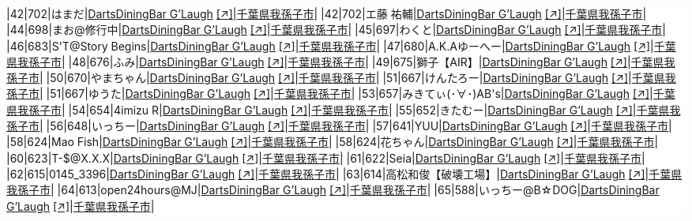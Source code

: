 |42|702|<span class="rank-name-pd">はまだ</span>|<a href="/darts/rank/shops/88309.html">DartsDiningBar G’Laugh</a> <a href="https://vs.phoenixdarts.com/jp/shop/shopDetailInfo/s_88309?s_seq=88309">[↗]</a>|<a href="/darts/rank/千葉県/我孫子市">千葉県我孫子市</a>|
|42|702|<span class="rank-name-pd">エ藤 祐輔</span>|<a href="/darts/rank/shops/88309.html">DartsDiningBar G’Laugh</a> <a href="https://vs.phoenixdarts.com/jp/shop/shopDetailInfo/s_88309?s_seq=88309">[↗]</a>|<a href="/darts/rank/千葉県/我孫子市">千葉県我孫子市</a>|
|44|698|<span class="rank-name-pd">まお@修行中</span>|<a href="/darts/rank/shops/88309.html">DartsDiningBar G’Laugh</a> <a href="https://vs.phoenixdarts.com/jp/shop/shopDetailInfo/s_88309?s_seq=88309">[↗]</a>|<a href="/darts/rank/千葉県/我孫子市">千葉県我孫子市</a>|
|45|697|<span class="rank-name-pd">わくと</span>|<a href="/darts/rank/shops/88309.html">DartsDiningBar G’Laugh</a> <a href="https://vs.phoenixdarts.com/jp/shop/shopDetailInfo/s_88309?s_seq=88309">[↗]</a>|<a href="/darts/rank/千葉県/我孫子市">千葉県我孫子市</a>|
|46|683|<span class="rank-name-pd">S&#x27;T@Story Begins</span>|<a href="/darts/rank/shops/88309.html">DartsDiningBar G’Laugh</a> <a href="https://vs.phoenixdarts.com/jp/shop/shopDetailInfo/s_88309?s_seq=88309">[↗]</a>|<a href="/darts/rank/千葉県/我孫子市">千葉県我孫子市</a>|
|47|680|<span class="rank-name-pd">A.K.Aゆーへー</span>|<a href="/darts/rank/shops/88309.html">DartsDiningBar G’Laugh</a> <a href="https://vs.phoenixdarts.com/jp/shop/shopDetailInfo/s_88309?s_seq=88309">[↗]</a>|<a href="/darts/rank/千葉県/我孫子市">千葉県我孫子市</a>|
|48|676|<span class="rank-name-pd">ふみ</span>|<a href="/darts/rank/shops/88309.html">DartsDiningBar G’Laugh</a> <a href="https://vs.phoenixdarts.com/jp/shop/shopDetailInfo/s_88309?s_seq=88309">[↗]</a>|<a href="/darts/rank/千葉県/我孫子市">千葉県我孫子市</a>|
|49|675|<span class="rank-name-pd">獅子【AIR】</span>|<a href="/darts/rank/shops/88309.html">DartsDiningBar G’Laugh</a> <a href="https://vs.phoenixdarts.com/jp/shop/shopDetailInfo/s_88309?s_seq=88309">[↗]</a>|<a href="/darts/rank/千葉県/我孫子市">千葉県我孫子市</a>|
|50|670|<span class="rank-name-pd">やまちゃん</span>|<a href="/darts/rank/shops/88309.html">DartsDiningBar G’Laugh</a> <a href="https://vs.phoenixdarts.com/jp/shop/shopDetailInfo/s_88309?s_seq=88309">[↗]</a>|<a href="/darts/rank/千葉県/我孫子市">千葉県我孫子市</a>|
|51|667|<span class="rank-name-pd">けんたろー</span>|<a href="/darts/rank/shops/88309.html">DartsDiningBar G’Laugh</a> <a href="https://vs.phoenixdarts.com/jp/shop/shopDetailInfo/s_88309?s_seq=88309">[↗]</a>|<a href="/darts/rank/千葉県/我孫子市">千葉県我孫子市</a>|
|51|667|<span class="rank-name-pd">ゆうた</span>|<a href="/darts/rank/shops/88309.html">DartsDiningBar G’Laugh</a> <a href="https://vs.phoenixdarts.com/jp/shop/shopDetailInfo/s_88309?s_seq=88309">[↗]</a>|<a href="/darts/rank/千葉県/我孫子市">千葉県我孫子市</a>|
|53|657|<span class="rank-name-pd">みきてぃ(･∀･)AB&#x27;s</span>|<a href="/darts/rank/shops/88309.html">DartsDiningBar G’Laugh</a> <a href="https://vs.phoenixdarts.com/jp/shop/shopDetailInfo/s_88309?s_seq=88309">[↗]</a>|<a href="/darts/rank/千葉県/我孫子市">千葉県我孫子市</a>|
|54|654|<span class="rank-name-pd">4imizu R</span>|<a href="/darts/rank/shops/88309.html">DartsDiningBar G’Laugh</a> <a href="https://vs.phoenixdarts.com/jp/shop/shopDetailInfo/s_88309?s_seq=88309">[↗]</a>|<a href="/darts/rank/千葉県/我孫子市">千葉県我孫子市</a>|
|55|652|<span class="rank-name-pd">きたむー</span>|<a href="/darts/rank/shops/88309.html">DartsDiningBar G’Laugh</a> <a href="https://vs.phoenixdarts.com/jp/shop/shopDetailInfo/s_88309?s_seq=88309">[↗]</a>|<a href="/darts/rank/千葉県/我孫子市">千葉県我孫子市</a>|
|56|648|<span class="rank-name-pd">いっちー</span>|<a href="/darts/rank/shops/88309.html">DartsDiningBar G’Laugh</a> <a href="https://vs.phoenixdarts.com/jp/shop/shopDetailInfo/s_88309?s_seq=88309">[↗]</a>|<a href="/darts/rank/千葉県/我孫子市">千葉県我孫子市</a>|
|57|641|<span class="rank-name-pd">YUU</span>|<a href="/darts/rank/shops/88309.html">DartsDiningBar G’Laugh</a> <a href="https://vs.phoenixdarts.com/jp/shop/shopDetailInfo/s_88309?s_seq=88309">[↗]</a>|<a href="/darts/rank/千葉県/我孫子市">千葉県我孫子市</a>|
|58|624|<span class="rank-name-pd">Mao Fish</span>|<a href="/darts/rank/shops/88309.html">DartsDiningBar G’Laugh</a> <a href="https://vs.phoenixdarts.com/jp/shop/shopDetailInfo/s_88309?s_seq=88309">[↗]</a>|<a href="/darts/rank/千葉県/我孫子市">千葉県我孫子市</a>|
|58|624|<span class="rank-name-pd">花ちゃん</span>|<a href="/darts/rank/shops/88309.html">DartsDiningBar G’Laugh</a> <a href="https://vs.phoenixdarts.com/jp/shop/shopDetailInfo/s_88309?s_seq=88309">[↗]</a>|<a href="/darts/rank/千葉県/我孫子市">千葉県我孫子市</a>|
|60|623|<span class="rank-name-pd">T-$@X.X.X</span>|<a href="/darts/rank/shops/88309.html">DartsDiningBar G’Laugh</a> <a href="https://vs.phoenixdarts.com/jp/shop/shopDetailInfo/s_88309?s_seq=88309">[↗]</a>|<a href="/darts/rank/千葉県/我孫子市">千葉県我孫子市</a>|
|61|622|<span class="rank-name-pd">Seia</span>|<a href="/darts/rank/shops/88309.html">DartsDiningBar G’Laugh</a> <a href="https://vs.phoenixdarts.com/jp/shop/shopDetailInfo/s_88309?s_seq=88309">[↗]</a>|<a href="/darts/rank/千葉県/我孫子市">千葉県我孫子市</a>|
|62|615|<span class="rank-name-pd">0145_3396</span>|<a href="/darts/rank/shops/88309.html">DartsDiningBar G’Laugh</a> <a href="https://vs.phoenixdarts.com/jp/shop/shopDetailInfo/s_88309?s_seq=88309">[↗]</a>|<a href="/darts/rank/千葉県/我孫子市">千葉県我孫子市</a>|
|63|614|<span class="rank-name-pd">高松和俊【破壊工場】</span>|<a href="/darts/rank/shops/88309.html">DartsDiningBar G’Laugh</a> <a href="https://vs.phoenixdarts.com/jp/shop/shopDetailInfo/s_88309?s_seq=88309">[↗]</a>|<a href="/darts/rank/千葉県/我孫子市">千葉県我孫子市</a>|
|64|613|<span class="rank-name-pd">open24hours@MJ</span>|<a href="/darts/rank/shops/88309.html">DartsDiningBar G’Laugh</a> <a href="https://vs.phoenixdarts.com/jp/shop/shopDetailInfo/s_88309?s_seq=88309">[↗]</a>|<a href="/darts/rank/千葉県/我孫子市">千葉県我孫子市</a>|
|65|588|<span class="rank-name-pd">いっちー@B☆DOG</span>|<a href="/darts/rank/shops/88309.html">DartsDiningBar G’Laugh</a> <a href="https://vs.phoenixdarts.com/jp/shop/shopDetailInfo/s_88309?s_seq=88309">[↗]</a>|<a href="/darts/rank/千葉県/我孫子市">千葉県我孫子市</a>|
